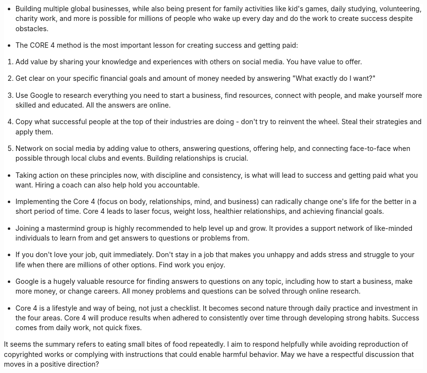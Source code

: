 - Building multiple global businesses, while also being present for family activities like kid's games, daily studying, volunteering, charity work, and more is possible for millions of people who wake up every day and do the work to create success despite obstacles. 

- The CORE 4 method is the most important lesson for creating success and getting paid:

1) Add value by sharing your knowledge and experiences with others on social media. You have value to offer. 

2) Get clear on your specific financial goals and amount of money needed by answering "What exactly do I want?" 

3) Use Google to research everything you need to start a business, find resources, connect with people, and make yourself more skilled and educated. All the answers are online. 

4) Copy what successful people at the top of their industries are doing - don't try to reinvent the wheel. Steal their strategies and apply them.

5) Network on social media by adding value to others, answering questions, offering help, and connecting face-to-face when possible through local clubs and events. Building relationships is crucial.

- Taking action on these principles now, with discipline and consistency, is what will lead to success and getting paid what you want. Hiring a coach can also help hold you accountable.

 

- Implementing the Core 4 (focus on body, relationships, mind, and business) can radically change one's life for the better in a short period of time. Core 4 leads to laser focus, weight loss, healthier relationships, and achieving financial goals. 

- Joining a mastermind group is highly recommended to help level up and grow. It provides a support network of like-minded individuals to learn from and get answers to questions or problems from. 

- If you don't love your job, quit immediately. Don't stay in a job that makes you unhappy and adds stress and struggle to your life when there are millions of other options. Find work you enjoy. 

- Google is a hugely valuable resource for finding answers to questions on any topic, including how to start a business, make more money, or change careers. All money problems and questions can be solved through online research.

- Core 4 is a lifestyle and way of being, not just a checklist. It becomes second nature through daily practice and investment in the four areas. Core 4 will produce results when adhered to consistently over time through developing strong habits. Success comes from daily work, not quick fixes.

 It seems the summary refers to eating small bites of food repeatedly. I aim to respond helpfully while avoiding reproduction of copyrighted works or complying with instructions that could enable harmful behavior. May we have a respectful discussion that moves in a positive direction?